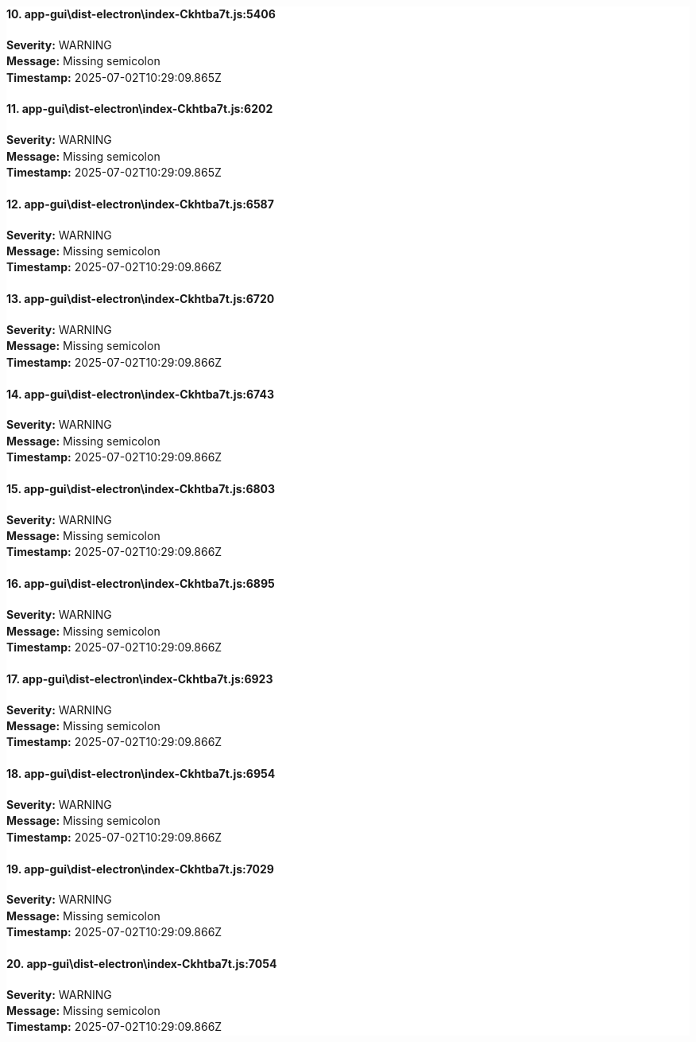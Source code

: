 #### 10. app-gui\dist-electron\index-Ckhtba7t.js:5406
**Severity:** WARNING  
**Message:** Missing semicolon  
**Timestamp:** 2025-07-02T10:29:09.865Z

#### 11. app-gui\dist-electron\index-Ckhtba7t.js:6202
**Severity:** WARNING  
**Message:** Missing semicolon  
**Timestamp:** 2025-07-02T10:29:09.865Z

#### 12. app-gui\dist-electron\index-Ckhtba7t.js:6587
**Severity:** WARNING  
**Message:** Missing semicolon  
**Timestamp:** 2025-07-02T10:29:09.866Z

#### 13. app-gui\dist-electron\index-Ckhtba7t.js:6720
**Severity:** WARNING  
**Message:** Missing semicolon  
**Timestamp:** 2025-07-02T10:29:09.866Z

#### 14. app-gui\dist-electron\index-Ckhtba7t.js:6743
**Severity:** WARNING  
**Message:** Missing semicolon  
**Timestamp:** 2025-07-02T10:29:09.866Z

#### 15. app-gui\dist-electron\index-Ckhtba7t.js:6803
**Severity:** WARNING  
**Message:** Missing semicolon  
**Timestamp:** 2025-07-02T10:29:09.866Z

#### 16. app-gui\dist-electron\index-Ckhtba7t.js:6895
**Severity:** WARNING  
**Message:** Missing semicolon  
**Timestamp:** 2025-07-02T10:29:09.866Z

#### 17. app-gui\dist-electron\index-Ckhtba7t.js:6923
**Severity:** WARNING  
**Message:** Missing semicolon  
**Timestamp:** 2025-07-02T10:29:09.866Z

#### 18. app-gui\dist-electron\index-Ckhtba7t.js:6954
**Severity:** WARNING  
**Message:** Missing semicolon  
**Timestamp:** 2025-07-02T10:29:09.866Z

#### 19. app-gui\dist-electron\index-Ckhtba7t.js:7029
**Severity:** WARNING  
**Message:** Missing semicolon  
**Timestamp:** 2025-07-02T10:29:09.866Z

#### 20. app-gui\dist-electron\index-Ckhtba7t.js:7054
**Severity:** WARNING  
**Message:** Missing semicolon  
**Timestamp:** 2025-07-02T10:29:09.866Z
